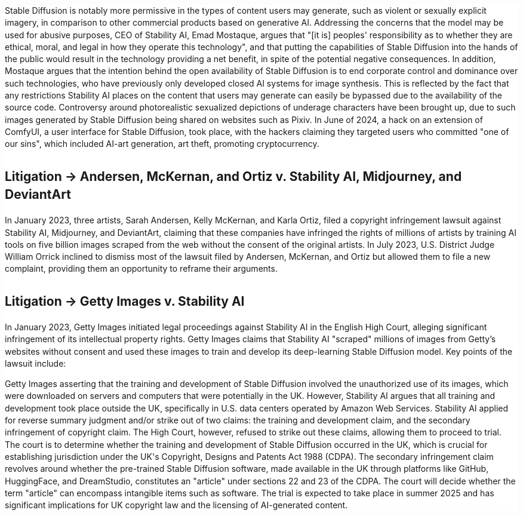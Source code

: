 Stable Diffusion is notably more permissive in the types of content users may generate, such as violent or sexually explicit imagery, in comparison to other commercial products based on generative AI. Addressing the concerns that the model may be used for abusive purposes, CEO of Stability AI, Emad Mostaque, argues that "[it is] peoples' responsibility as to whether they are ethical, moral, and legal in how they operate this technology", and that putting the capabilities of Stable Diffusion into the hands of the public would result in the technology providing a net benefit, in spite of the potential negative consequences. In addition, Mostaque argues that the intention behind the open availability of Stable Diffusion is to end corporate control and dominance over such technologies, who have previously only developed closed AI systems for image synthesis. This is reflected by the fact that any restrictions Stability AI places on the content that users may generate can easily be bypassed due to the availability of the source code.
Controversy around photorealistic sexualized depictions of underage characters have been brought up, due to such images generated by Stable Diffusion being shared on websites such as Pixiv.
In June of 2024, a hack on an extension of ComfyUI, a user interface for Stable Diffusion, took place, with the hackers claiming they targeted users who committed "one of our sins", which included AI-art generation, art theft, promoting cryptocurrency.

## Litigation → Andersen, McKernan, and Ortiz v. Stability AI, Midjourney, and DeviantArt

In January 2023, three artists, Sarah Andersen, Kelly McKernan, and Karla Ortiz, filed a copyright infringement lawsuit against Stability AI, Midjourney, and DeviantArt, claiming that these companies have infringed the rights of millions of artists by training AI tools on five billion images scraped from the web without the consent of the original artists.
In July 2023, U.S. District Judge William Orrick inclined to dismiss most of the lawsuit filed by Andersen, McKernan, and Ortiz but allowed them to file a new complaint, providing them an opportunity to reframe their arguments.

## Litigation → Getty Images v. Stability AI

In January 2023, Getty Images initiated legal proceedings against Stability AI in the English High Court, alleging significant infringement of its intellectual property rights. Getty Images claims that Stability AI "scraped" millions of images from Getty’s websites without consent and used these images to train and develop its deep-learning Stable Diffusion model.
Key points of the lawsuit include:

Getty Images asserting that the training and development of Stable Diffusion involved the unauthorized use of its images, which were downloaded on servers and computers that were potentially in the UK. However, Stability AI argues that all training and development took place outside the UK, specifically in U.S. data centers operated by Amazon Web Services.
Stability AI applied for reverse summary judgment and/or strike out of two claims: the training and development claim, and the secondary infringement of copyright claim. The High Court, however, refused to strike out these claims, allowing them to proceed to trial. The court is to determine whether the training and development of Stable Diffusion occurred in the UK, which is crucial for establishing jurisdiction under the UK's Copyright, Designs and Patents Act 1988 (CDPA).
The secondary infringement claim revolves around whether the pre-trained Stable Diffusion software, made available in the UK through platforms like GitHub, HuggingFace, and DreamStudio, constitutes an "article" under sections 22 and 23 of the CDPA. The court will decide whether the term "article" can encompass intangible items such as software.
The trial is expected to take place in summer 2025 and has significant implications for UK copyright law and the licensing of AI-generated content.
